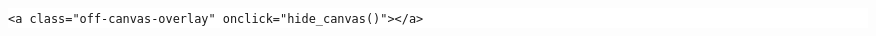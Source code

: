     <a class="off-canvas-overlay" onclick="hide_canvas()"></a>
</div>
<script defer src="https://static.cloudflareinsights.com/beacon.min.js/v64f9daad31f64f81be21cbef6184a5e31634941392597" integrity="sha512-gV/bogrUTVP2N3IzTDKzgP0Js1gg4fbwtYB6ftgLbKQu/V8yH2+lrKCfKHelh4SO3DPzKj4/glTO+tNJGDnb0A==" data-cf-beacon='{"rayId":"6b434a974bf370ac","version":"2021.11.0","r":1,"token":"1f5d475227ce4f0089a7cff1ab17c0f5","si":100}' crossorigin="anonymous"></script>
</body>

<script async src="https://www.googletagmanager.com/gtag/js?id=G-NPSEEVD756"></script>
<script>
    window.dataLayer = window.dataLayer || [];

    function gtag() {
        dataLayer.push(arguments);
    }

    gtag('js', new Date());
    gtag('config', 'G-NPSEEVD756');
    var path = window.location.pathname
    var cookie = getCookie("lastPath");
    console.log(path)
    if (path.replace("/", "") === "") {
        if (cookie.replace("/", "") !== "") {
            console.log(cookie)
            document.getElementById("tip").innerHTML = "<a href='https://learn.lianglianglee.com/%E4%B8%93%E6%A0%8F/Redis%20%E6%A0%B8%E5%BF%83%E5%8E%9F%E7%90%86%E4%B8%8E%E5%AE%9E%E6%88%98/&quot;&#32;+&#32;cookie&#32;+&#32;&quot;'>跳转到上次进度</a>"
        }
    } else {
        setCookie("lastPath", path)
    }

    function setCookie(cname, cvalue) {
        var d = new Date();
        d.setTime(d.getTime() + (180 * 24 * 60 * 60 * 1000));
        var expires = "expires=" + d.toGMTString();
        document.cookie = cname + "=" + cvalue + "; " + expires + ";path = /";
    }

    function getCookie(cname) {
        var name = cname + "=";
        var ca = document.cookie.split(';');
        for (var i = 0; i < ca.length; i++) {
            var c = ca[i].trim();
            if (c.indexOf(name) === 0) return c.substring(name.length, c.length);
        }
        return "";
    }
</script>

</html>
